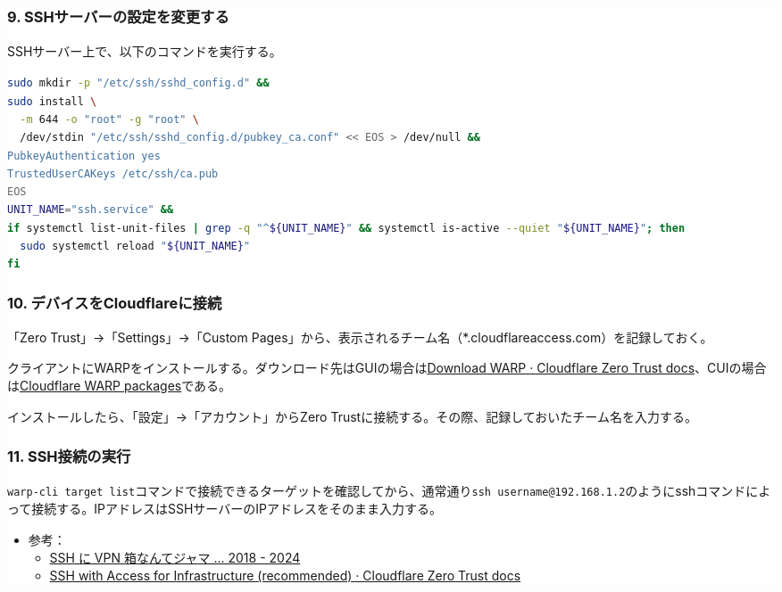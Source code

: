 ### 9. SSHサーバーの設定を変更する
SSHサーバー上で、以下のコマンドを実行する。
```sh
sudo mkdir -p "/etc/ssh/sshd_config.d" &&
sudo install \
  -m 644 -o "root" -g "root" \
  /dev/stdin "/etc/ssh/sshd_config.d/pubkey_ca.conf" << EOS > /dev/null &&
PubkeyAuthentication yes
TrustedUserCAKeys /etc/ssh/ca.pub
EOS
UNIT_NAME="ssh.service" &&
if systemctl list-unit-files | grep -q "^${UNIT_NAME}" && systemctl is-active --quiet "${UNIT_NAME}"; then
  sudo systemctl reload "${UNIT_NAME}"
fi
```

### 10. デバイスをCloudflareに接続
「Zero Trust」→「Settings」→「Custom Pages」から、表示されるチーム名（*.cloudflareaccess.com）を記録しておく。

クライアントにWARPをインストールする。ダウンロード先はGUIの場合は[Download WARP · Cloudflare Zero Trust docs](https://developers.cloudflare.com/cloudflare-one/connections/connect-devices/warp/download-warp/)、CUIの場合は[Cloudflare WARP packages](https://pkg.cloudflareclient.com/)である。

インストールしたら、「設定」→「アカウント」からZero Trustに接続する。その際、記録しておいたチーム名を入力する。

### 11. SSH接続の実行
`warp-cli target list`コマンドで接続できるターゲットを確認してから、通常通り`ssh username@192.168.1.2`のようにsshコマンドによって接続する。IPアドレスはSSHサーバーのIPアドレスをそのまま入力する。

- 参考：
  - [SSH に VPN 箱なんてジャマ ... 2018 - 2024](https://zenn.dev/oymk/articles/67aa84d74ad263)
  - [SSH with Access for Infrastructure (recommended) · Cloudflare Zero Trust docs](https://developers.cloudflare.com/cloudflare-one/connections/connect-networks/use-cases/ssh/ssh-infrastructure-access/)
